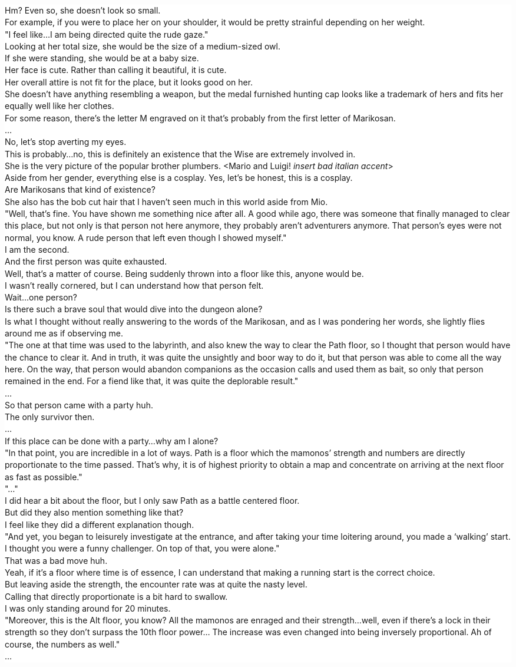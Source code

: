 Hm? Even so, she doesn’t look so small.  <br/>
For example, if you were to place her on your shoulder, it would be pretty strainful depending on her weight.<br/>
"I feel like…I am being directed quite the rude gaze." <br/>
Looking at her total size, she would be the size of a medium-sized owl.<br/>
If she were standing, she would be at a baby size.<br/>
Her face is cute. Rather than calling it beautiful, it is cute.<br/>
Her overall attire is not fit for the place, but it looks good on her.<br/>
She doesn’t have anything resembling a weapon, but the medal furnished hunting cap looks like a trademark of hers and fits her equally well like her clothes.<br/>
For some reason, there’s the letter M engraved on it that’s probably from the first letter of Marikosan.<br/>
…<br/>
No, let’s stop averting my eyes.<br/>
This is probably…no, this is definitely an existence that the Wise are extremely involved in.<br/>
She is the very picture of the popular brother plumbers. <Mario and Luigi! *insert bad italian accent*><br/>
Aside from her gender, everything else is a cosplay. Yes, let’s be honest, this is a cosplay.<br/>
Are Marikosans that kind of existence?<br/>
She also has the bob cut hair that I haven’t seen much in this world aside from Mio.<br/>
"Well, that’s fine. You have shown me something nice after all. A good while ago, there was someone that finally managed to clear this place, but not only is that person not here anymore, they probably aren’t adventurers anymore. That person’s eyes were not normal, you know. A rude person that left even though I showed myself." <br/>
I am the second.<br/>
And the first person was quite exhausted.<br/>
Well, that’s a matter of course. Being suddenly thrown into a floor like this, anyone would be.<br/>
I wasn’t really cornered, but I can understand how that person felt.<br/>
Wait…one person?<br/>
Is there such a brave soul that would dive into the dungeon alone?<br/>
Is what I thought without really answering to the words of the Marikosan, and as I was pondering her words, she lightly flies around me as if observing me.<br/>
"The one at that time was used to the labyrinth, and also knew the way to clear the Path floor, so I thought that person would have the chance to clear it. And in truth, it was quite the unsightly and boor way to do it, but that person was able to come all the way here. On the way, that person would abandon companions as the occasion calls and used them as bait, so only that person remained in the end. For a fiend like that, it was quite the deplorable result." <br/>
…<br/>
So that person came with a party huh.<br/>
The only survivor then.<br/>
…<br/>
If this place can be done with a party…why am I alone?<br/>
"In that point, you are incredible in a lot of ways. Path is a floor which the mamonos’ strength and numbers are directly proportionate to the time passed. That’s why, it is of highest priority to obtain a map and concentrate on arriving at the next floor as fast as possible." <br/>
"…"<br/>
I did hear a bit about the floor, but I only saw Path as a battle centered floor.<br/>
But did they also mention something like that?<br/>
I feel like they did a different explanation though.<br/>
"And yet, you began to leisurely investigate at the entrance, and after taking your time loitering around, you made a ‘walking’ start. I thought you were a funny challenger. On top of that, you were alone." <br/>
That was a bad move huh.<br/>
Yeah, if it’s a floor where time is of essence, I can understand that making a running start is the correct choice.<br/>
But leaving aside the strength, the encounter rate was at quite the nasty level.<br/>
Calling that directly proportionate is a bit hard to swallow.<br/>
I was only standing around for 20 minutes.<br/>
"Moreover, this is the Alt floor, you know? All the mamonos are enraged and their strength…well, even if there’s a lock in their strength so they don’t surpass the 10th floor power… The increase was even changed into being inversely proportional. Ah of course, the numbers as well." <br/>
…<br/>